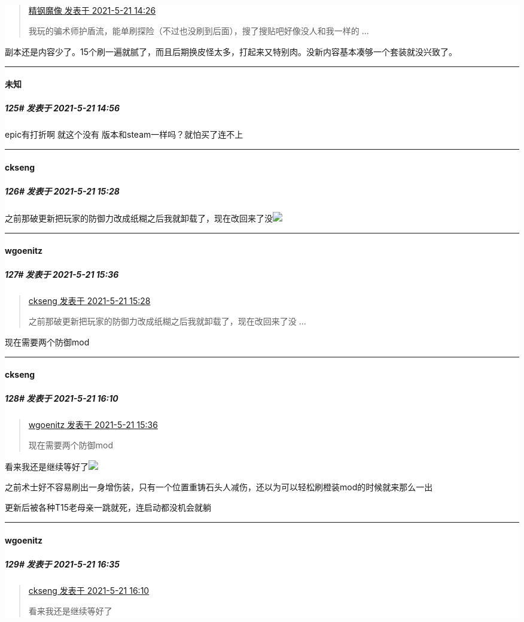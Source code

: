 <blockquote><a href="httphttps://bbs.saraba1st.com/2b/forum.php?mod=redirect&amp;goto=findpost&amp;pid=51323658&amp;ptid=1997085" target="_blank">精钢魔像 发表于 2021-5-21 14:26</a>

我玩的骗术师护盾流，能单刷探险（不过也没刷到后面），搜了搜贴吧好像没人和我一样的 ...</blockquote>
副本还是内容少了。15个刷一遍就腻了，而且后期换皮怪太多，打起来又特别肉。没新内容基本凑够一个套装就没兴致了。

*****

####  未知  
##### 125#       发表于 2021-5-21 14:56

epic有打折啊 就这个没有 版本和steam一样吗？就怕买了连不上

*****

####  ckseng  
##### 126#       发表于 2021-5-21 15:28

之前那破更新把玩家的防御力改成纸糊之后我就卸载了，现在改回来了没<img src="https://static.saraba1st.com/image/smiley/face2017/143.png" referrerpolicy="no-referrer">

*****

####  wgoenitz  
##### 127#       发表于 2021-5-21 15:36

<blockquote><a href="httphttps://bbs.saraba1st.com/2b/forum.php?mod=redirect&amp;goto=findpost&amp;pid=51324313&amp;ptid=1997085" target="_blank">ckseng 发表于 2021-5-21 15:28</a>

之前那破更新把玩家的防御力改成纸糊之后我就卸载了，现在改回来了没 ...</blockquote>
现在需要两个防御mod

*****

####  ckseng  
##### 128#       发表于 2021-5-21 16:10

<blockquote><a href="httphttps://bbs.saraba1st.com/2b/forum.php?mod=redirect&amp;goto=findpost&amp;pid=51324381&amp;ptid=1997085" target="_blank">wgoenitz 发表于 2021-5-21 15:36</a>

现在需要两个防御mod</blockquote>
看来我还是继续等好了<img src="https://static.saraba1st.com/image/smiley/face2017/138.png" referrerpolicy="no-referrer">

之前术士好不容易刷出一身增伤装，只有一个位置重铸石头人减伤，还以为可以轻松刷橙装mod的时候就来那么一出

更新后被各种T15老母亲一跳就死，连启动都没机会就躺

*****

####  wgoenitz  
##### 129#       发表于 2021-5-21 16:35

<blockquote><a href="httphttps://bbs.saraba1st.com/2b/forum.php?mod=redirect&amp;goto=findpost&amp;pid=51324729&amp;ptid=1997085" target="_blank">ckseng 发表于 2021-5-21 16:10</a>

看来我还是继续等好了

